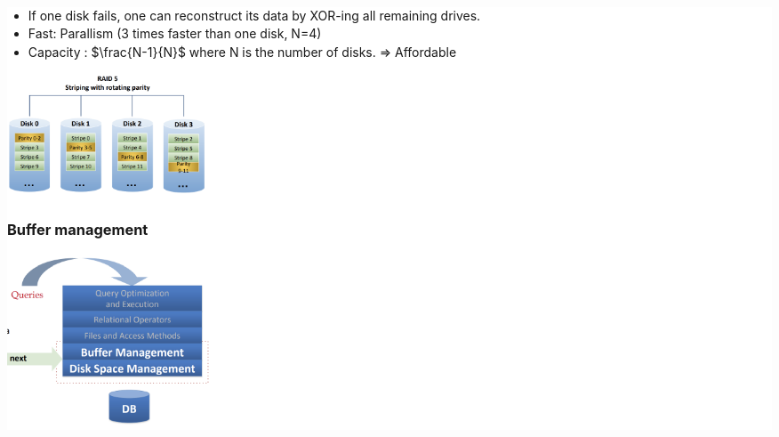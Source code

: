 *  If one disk fails, one can reconstruct its data by XOR-ing all remaining drives. 
* Fast: Parallism (3 times faster than one disk, N=4)
* Capacity : $\frac{N-1}{N}$ where N is the number of disks. => Affordable



<img src="assets/image-20240311122410298.png" alt="image-20240311122410298" style="zoom:33%;" />

### Buffer management 

<img src="assets/image-20240311123428956.png" alt="image-20240311123428956" style="zoom:33%;" />
